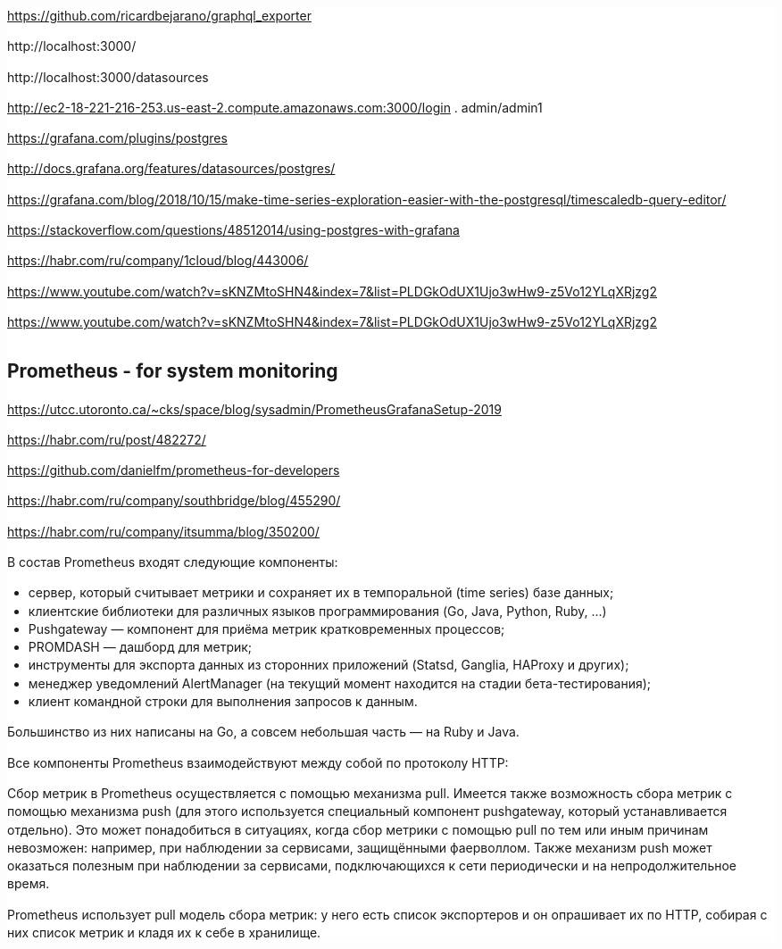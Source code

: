 https://github.com/ricardbejarano/graphql_exporter

http://localhost:3000/

http://localhost:3000/datasources

http://ec2-18-221-216-253.us-east-2.compute.amazonaws.com:3000/login . admin/admin1

<https://grafana.com/plugins/postgres>

http://docs.grafana.org/features/datasources/postgres/

https://grafana.com/blog/2018/10/15/make-time-series-exploration-easier-with-the-postgresql/timescaledb-query-editor/

https://stackoverflow.com/questions/48512014/using-postgres-with-grafana

https://habr.com/ru/company/1cloud/blog/443006/

https://www.youtube.com/watch?v=sKNZMtoSHN4&index=7&list=PLDGkOdUX1Ujo3wHw9-z5Vo12YLqXRjzg2


https://www.youtube.com/watch?v=sKNZMtoSHN4&index=7&list=PLDGkOdUX1Ujo3wHw9-z5Vo12YLqXRjzg2


## Prometheus - for system monitoring 


https://utcc.utoronto.ca/~cks/space/blog/sysadmin/PrometheusGrafanaSetup-2019

https://habr.com/ru/post/482272/

https://github.com/danielfm/prometheus-for-developers

https://habr.com/ru/company/southbridge/blog/455290/

 https://habr.com/ru/company/itsumma/blog/350200/
 
В состав Prometheus входят следующие компоненты:
* сервер, который считывает метрики и сохраняет их в темпоральной (time series) базе данных;
* клиентские библиотеки для различных языков программирования (Go, Java, Python, Ruby, ...)
* Pushgateway — компонент для приёма метрик кратковременных процессов;
* PROMDASH — дашборд для метрик;
* инструменты для экспорта данных из сторонних приложений (Statsd, Ganglia, HAProxy и других);
* менеджер уведомлений AlertManager (на текущий момент находится на стадии бета-тестирования);
* клиент командной строки для выполнения запросов к данным.

Большинство из них написаны на Go, а совсем небольшая часть — на Ruby и Java. 

Все компоненты Prometheus взаимодействуют между собой по протоколу HTTP:

Сбор метрик в Prometheus осуществляется с помощью механизма pull. 
Имеется также возможность сбора метрик с помощью механизма push (для этого используется специальный компонент pushgateway, 
который устанавливается отдельно). Это может понадобиться в ситуациях, 
когда сбор метрики с помощью pull по тем или иным причинам невозможен: например, при наблюдении за сервисами, защищёнными фаерволлом. Также механизм push может оказаться полезным при наблюдении за сервисами, 
подключающихся к сети периодически и на непродолжительное время.
 
Prometheus использует pull модель сбора метрик: у него есть список экспортеров и он опрашивает их по HTTP, 
собирая с них список метрик и кладя их к себе в хранилище.
